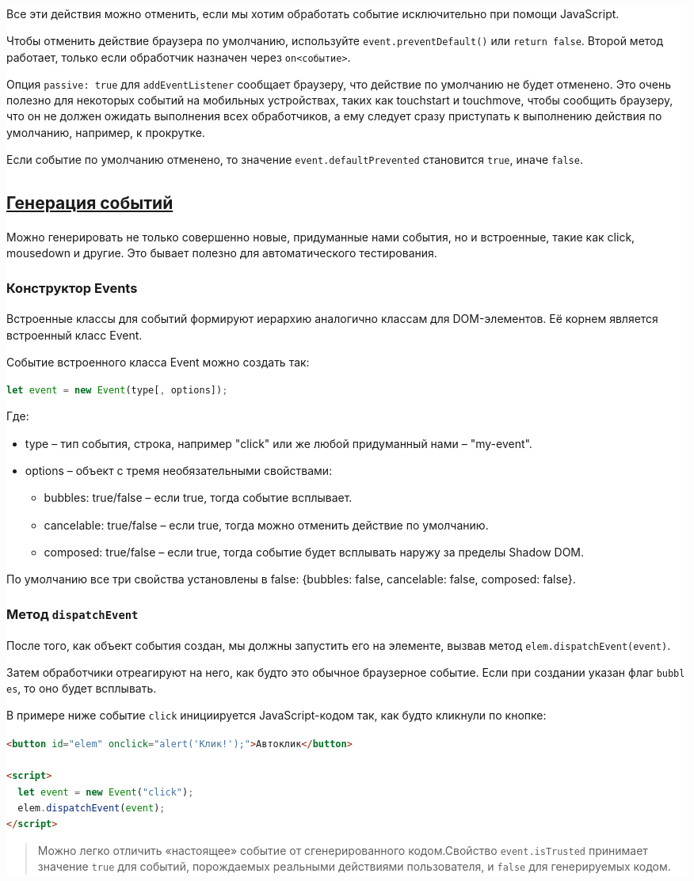 Все эти действия можно отменить, если мы хотим обработать событие исключительно при помощи JavaScript.

Чтобы отменить действие браузера по умолчанию, используйте `event.preventDefault()` или `return false`. Второй метод работает, только если обработчик назначен через `on<событие>`.

Опция `passive: true` для `addEventListener` сообщает браузеру, что действие по умолчанию не будет отменено. Это очень полезно для некоторых событий на мобильных устройствах, таких как touchstart и touchmove, чтобы сообщить браузеру, что он не должен ожидать выполнения всех обработчиков, а ему следует сразу приступать к выполнению действия по умолчанию, например, к прокрутке.

Если событие по умолчанию отменено, то значение `event.defaultPrevented` становится `true`, иначе `false`.

## [Генерация событий](https://learn.javascript.ru/dispatch-events)

Можно генерировать не только совершенно новые, придуманные нами события, но и встроенные, такие как click, mousedown и другие. Это бывает полезно для автоматического тестирования.

### Конструктор Events

Встроенные классы для событий формируют иерархию аналогично классам для DOM-элементов. Её корнем является встроенный класс Event.

Событие встроенного класса Event можно создать так:

```js
let event = new Event(type[, options]);
```

Где:

- type – тип события, строка, например "click" или же любой придуманный нами – "my-event".

- options – объект с тремя необязательными свойствами:

  - bubbles: true/false – если true, тогда событие всплывает.

  - cancelable: true/false – если true, тогда можно отменить действие по умолчанию. 

  - composed: true/false – если true, тогда событие будет всплывать наружу за пределы Shadow DOM. 

По умолчанию все три свойства установлены в false: {bubbles: false, cancelable: false, composed: false}.

### Метод `dispatchEvent`

После того, как объект события создан, мы должны запустить его на элементе, вызвав метод `elem.dispatchEvent(event)`.

Затем обработчики отреагируют на него, как будто это обычное браузерное событие. Если при создании указан флаг `bubbles`, то оно будет всплывать.

В примере ниже событие `click` инициируется JavaScript-кодом так, как будто кликнули по кнопке:

```html
<button id="elem" onclick="alert('Клик!');">Автоклик</button>

<script>
  let event = new Event("click");
  elem.dispatchEvent(event);
</script>
```
> Можно легко отличить «настоящее» событие от сгенерированного кодом.Свойство `event.isTrusted` принимает значение `true` для событий, порождаемых реальными действиями пользователя, и `false` для генерируемых кодом.
